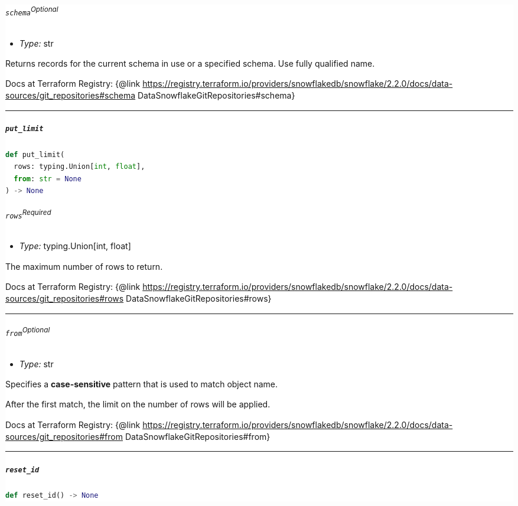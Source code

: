 
###### `schema`<sup>Optional</sup> <a name="schema" id="@cdktf/provider-snowflake.dataSnowflakeGitRepositories.DataSnowflakeGitRepositories.putIn.parameter.schema"></a>

- *Type:* str

Returns records for the current schema in use or a specified schema. Use fully qualified name.

Docs at Terraform Registry: {@link https://registry.terraform.io/providers/snowflakedb/snowflake/2.2.0/docs/data-sources/git_repositories#schema DataSnowflakeGitRepositories#schema}

---

##### `put_limit` <a name="put_limit" id="@cdktf/provider-snowflake.dataSnowflakeGitRepositories.DataSnowflakeGitRepositories.putLimit"></a>

```python
def put_limit(
  rows: typing.Union[int, float],
  from: str = None
) -> None
```

###### `rows`<sup>Required</sup> <a name="rows" id="@cdktf/provider-snowflake.dataSnowflakeGitRepositories.DataSnowflakeGitRepositories.putLimit.parameter.rows"></a>

- *Type:* typing.Union[int, float]

The maximum number of rows to return.

Docs at Terraform Registry: {@link https://registry.terraform.io/providers/snowflakedb/snowflake/2.2.0/docs/data-sources/git_repositories#rows DataSnowflakeGitRepositories#rows}

---

###### `from`<sup>Optional</sup> <a name="from" id="@cdktf/provider-snowflake.dataSnowflakeGitRepositories.DataSnowflakeGitRepositories.putLimit.parameter.from"></a>

- *Type:* str

Specifies a **case-sensitive** pattern that is used to match object name.

After the first match, the limit on the number of rows will be applied.

Docs at Terraform Registry: {@link https://registry.terraform.io/providers/snowflakedb/snowflake/2.2.0/docs/data-sources/git_repositories#from DataSnowflakeGitRepositories#from}

---

##### `reset_id` <a name="reset_id" id="@cdktf/provider-snowflake.dataSnowflakeGitRepositories.DataSnowflakeGitRepositories.resetId"></a>

```python
def reset_id() -> None
```
